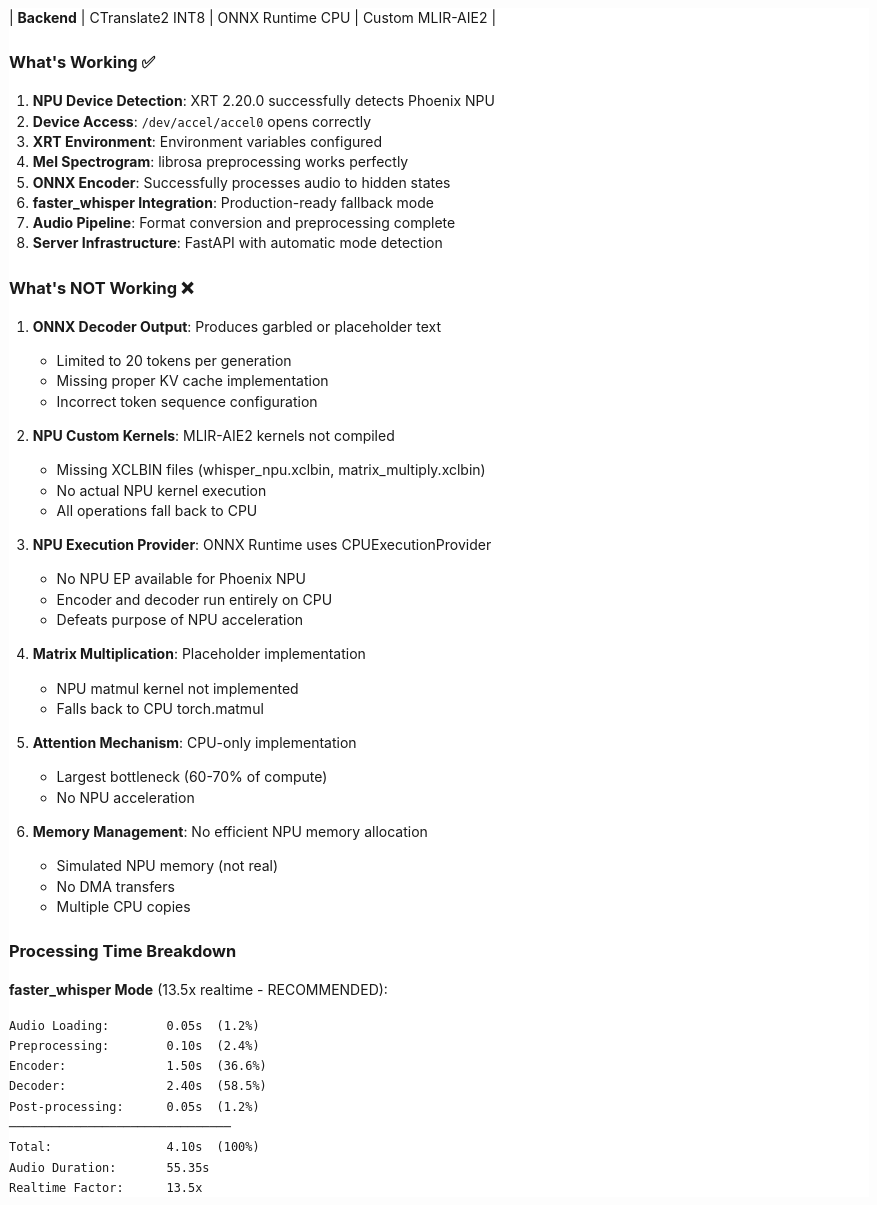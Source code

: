 | **Backend** | CTranslate2 INT8 | ONNX Runtime CPU | Custom MLIR-AIE2 |

### What's Working ✅

1. **NPU Device Detection**: XRT 2.20.0 successfully detects Phoenix NPU
2. **Device Access**: `/dev/accel/accel0` opens correctly
3. **XRT Environment**: Environment variables configured
4. **Mel Spectrogram**: librosa preprocessing works perfectly
5. **ONNX Encoder**: Successfully processes audio to hidden states
6. **faster_whisper Integration**: Production-ready fallback mode
7. **Audio Pipeline**: Format conversion and preprocessing complete
8. **Server Infrastructure**: FastAPI with automatic mode detection

### What's NOT Working ❌

1. **ONNX Decoder Output**: Produces garbled or placeholder text
   - Limited to 20 tokens per generation
   - Missing proper KV cache implementation
   - Incorrect token sequence configuration

2. **NPU Custom Kernels**: MLIR-AIE2 kernels not compiled
   - Missing XCLBIN files (whisper_npu.xclbin, matrix_multiply.xclbin)
   - No actual NPU kernel execution
   - All operations fall back to CPU

3. **NPU Execution Provider**: ONNX Runtime uses CPUExecutionProvider
   - No NPU EP available for Phoenix NPU
   - Encoder and decoder run entirely on CPU
   - Defeats purpose of NPU acceleration

4. **Matrix Multiplication**: Placeholder implementation
   - NPU matmul kernel not implemented
   - Falls back to CPU torch.matmul

5. **Attention Mechanism**: CPU-only implementation
   - Largest bottleneck (60-70% of compute)
   - No NPU acceleration

6. **Memory Management**: No efficient NPU memory allocation
   - Simulated NPU memory (not real)
   - No DMA transfers
   - Multiple CPU copies

### Processing Time Breakdown

**faster_whisper Mode** (13.5x realtime - RECOMMENDED):
```
Audio Loading:        0.05s  (1.2%)
Preprocessing:        0.10s  (2.4%)
Encoder:              1.50s  (36.6%)
Decoder:              2.40s  (58.5%)
Post-processing:      0.05s  (1.2%)
───────────────────────────────
Total:                4.10s  (100%)
Audio Duration:       55.35s
Realtime Factor:      13.5x
```

